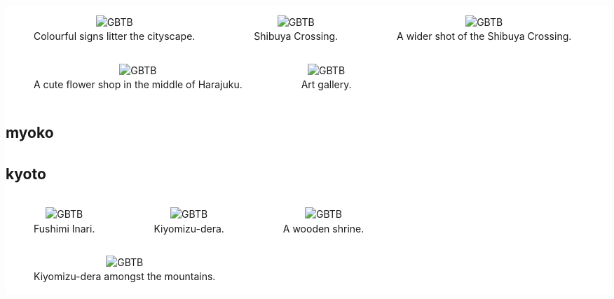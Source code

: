 <figure style="display: inline-block; text-align: center;">
  <img src="https://live.staticflickr.com/65535/54596461883_c6b58bf208_b.jpg" width="750px" alt="GBTB">
  <figcaption style="display: block; text-align: center;">Colourful signs litter the cityscape.</figcaption>
</figure>

<figure style="display: inline-block; text-align: center;">
  <img src="https://live.staticflickr.com/65535/54596245731_05e3cb2b98_b.jpg" width="750px" alt="GBTB">
  <figcaption style="display: block; text-align: center;">Shibuya Crossing.</figcaption>
</figure>

<figure style="display: inline-block; text-align: center;">
  <img src="https://live.staticflickr.com/65535/54595372352_6fe85243b2_b.jpg" width="750px" alt="GBTB">
  <figcaption style="display: block; text-align: center;">A wider shot of the Shibuya Crossing.</figcaption>
</figure>

<figure style="display: inline-block; text-align: center;">
  <img src="https://live.staticflickr.com/65535/54596246151_f314554a72_b.jpg" width="750px" alt="GBTB">
  <figcaption style="display: block; text-align: center;">A cute flower shop in the middle of Harajuku.</figcaption>
</figure>

<figure style="display: inline-block; text-align: center;">
  <img src="https://live.staticflickr.com/65535/54596245616_9e4cae6eac_b.jpg" width="750px" alt="GBTB">
  <figcaption style="display: block; text-align: center;">Art gallery.</figcaption>
</figure>

## myoko

## kyoto

<figure style="display: inline-block; text-align: center;">
  <img src="https://live.staticflickr.com/65535/54596470403_b59c9531a7_b.jpg" width="750px" alt="GBTB">
  <figcaption style="display: block; text-align: center;">Fushimi Inari.</figcaption>
</figure>

<figure style="display: inline-block; text-align: center;">
  <img src="https://live.staticflickr.com/65535/54596253891_b25db59bf1_b.jpg" width="750px" alt="GBTB">
  <figcaption style="display: block; text-align: center;">Kiyomizu-dera.</figcaption>
</figure>

<figure style="display: inline-block; text-align: center;">
  <img src="https://live.staticflickr.com/65535/54596254456_aa59d18cc5_b.jpg" width="750px" alt="GBTB">
  <figcaption style="display: block; text-align: center;">A wooden shrine.</figcaption>
</figure>

<figure style="display: inline-block; text-align: center;">
  <img src="https://live.staticflickr.com/65535/54596561615_7aef4bc1f4_b.jpg" width="750px" alt="GBTB">
  <figcaption style="display: block; text-align: center;">Kiyomizu-dera amongst the mountains.</figcaption>
</figure>
